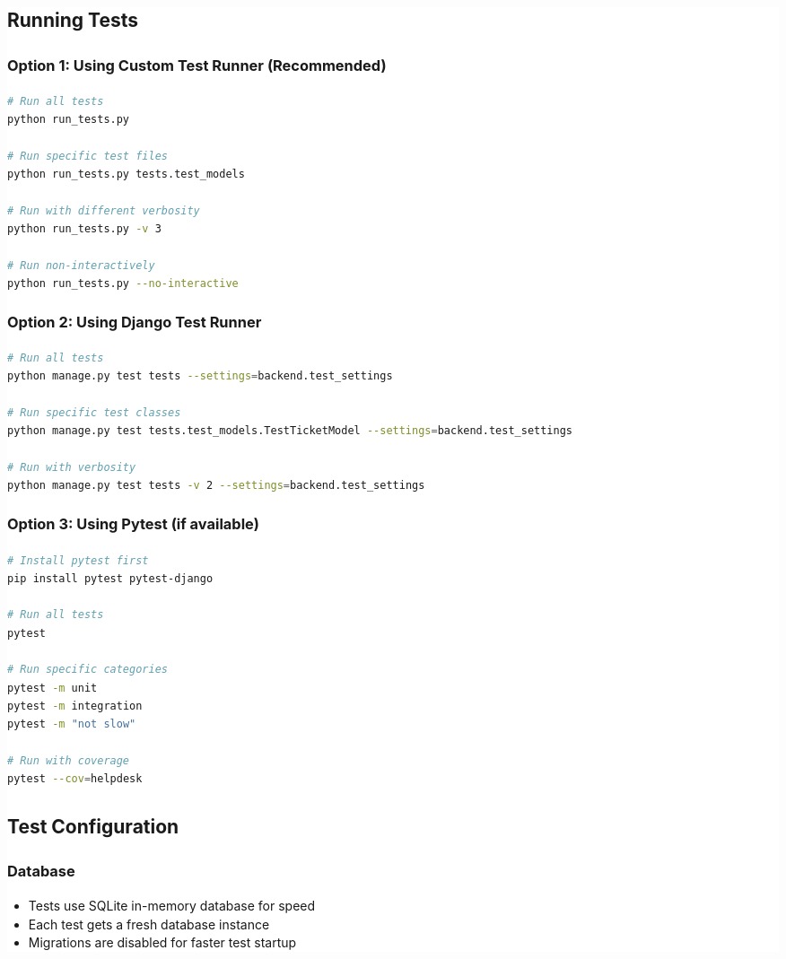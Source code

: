 ## Running Tests

### Option 1: Using Custom Test Runner (Recommended)
```bash
# Run all tests
python run_tests.py

# Run specific test files
python run_tests.py tests.test_models

# Run with different verbosity
python run_tests.py -v 3

# Run non-interactively
python run_tests.py --no-interactive
```

### Option 2: Using Django Test Runner
```bash
# Run all tests
python manage.py test tests --settings=backend.test_settings

# Run specific test classes
python manage.py test tests.test_models.TestTicketModel --settings=backend.test_settings

# Run with verbosity
python manage.py test tests -v 2 --settings=backend.test_settings
```

### Option 3: Using Pytest (if available)
```bash
# Install pytest first
pip install pytest pytest-django

# Run all tests
pytest

# Run specific categories
pytest -m unit
pytest -m integration
pytest -m "not slow"

# Run with coverage
pytest --cov=helpdesk
```

## Test Configuration

### Database
- Tests use SQLite in-memory database for speed
- Each test gets a fresh database instance
- Migrations are disabled for faster test startup
